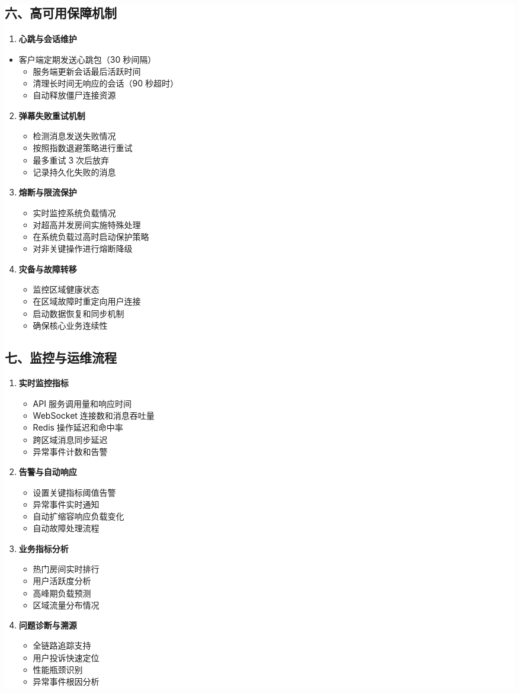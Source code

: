 ## 六、高可用保障机制

1. **心跳与会话维护**
- 客户端定期发送心跳包（30 秒间隔）
   - 服务端更新会话最后活跃时间
   - 清理长时间无响应的会话（90 秒超时）
   - 自动释放僵尸连接资源
   
2. **弹幕失败重试机制**

   - 检测消息发送失败情况
   - 按照指数退避策略进行重试
   - 最多重试 3 次后放弃
   - 记录持久化失败的消息

3. **熔断与限流保护**

   - 实时监控系统负载情况
   - 对超高并发房间实施特殊处理
   - 在系统负载过高时启动保护策略
   - 对非关键操作进行熔断降级

4. **灾备与故障转移**
   - 监控区域健康状态
   - 在区域故障时重定向用户连接
   - 启动数据恢复和同步机制
   - 确保核心业务连续性

## 七、监控与运维流程

1. **实时监控指标**

   - API 服务调用量和响应时间
   - WebSocket 连接数和消息吞吐量
   - Redis 操作延迟和命中率
   - 跨区域消息同步延迟
   - 异常事件计数和告警

2. **告警与自动响应**

   - 设置关键指标阈值告警
   - 异常事件实时通知
   - 自动扩缩容响应负载变化
   - 自动故障处理流程

3. **业务指标分析**

   - 热门房间实时排行
   - 用户活跃度分析
   - 高峰期负载预测
   - 区域流量分布情况

4. **问题诊断与溯源**
   - 全链路追踪支持
   - 用户投诉快速定位
   - 性能瓶颈识别
   - 异常事件根因分析
